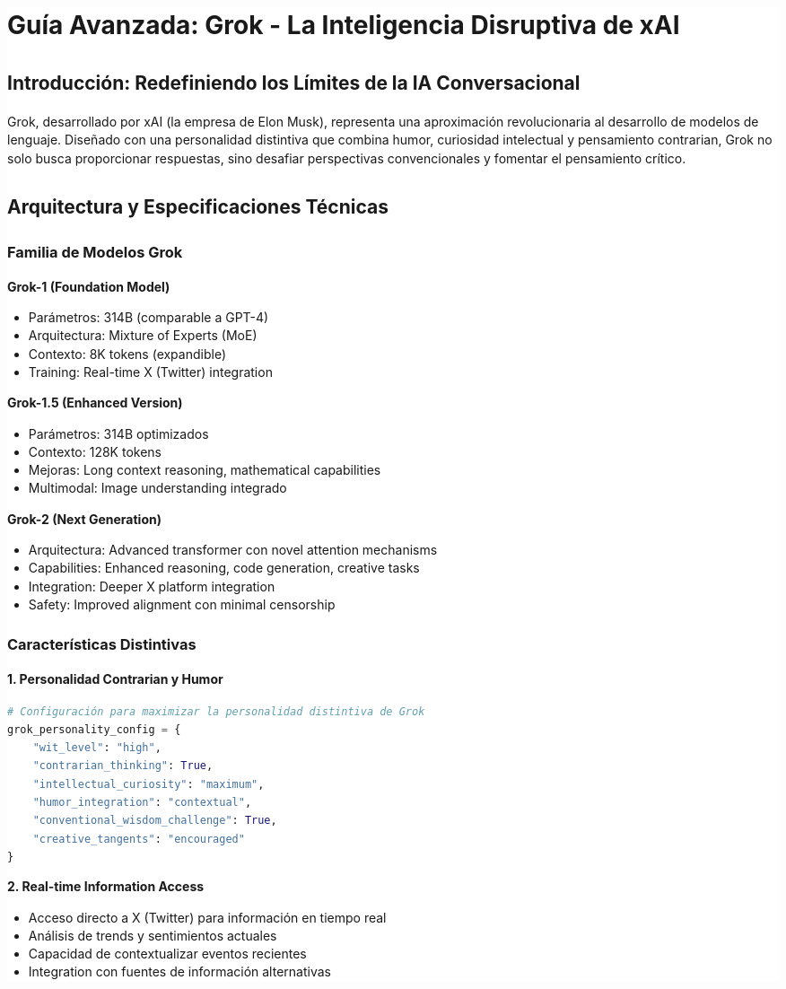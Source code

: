# Guía Avanzada: Grok - La Inteligencia Disruptiva de xAI

## Introducción: Redefiniendo los Límites de la IA Conversacional

Grok, desarrollado por xAI (la empresa de Elon Musk), representa una aproximación revolucionaria al desarrollo de modelos de lenguaje. Diseñado con una personalidad distintiva que combina humor, curiosidad intelectual y pensamiento contrarian, Grok no solo busca proporcionar respuestas, sino desafiar perspectivas convencionales y fomentar el pensamiento crítico.

## Arquitectura y Especificaciones Técnicas

### Familia de Modelos Grok

**Grok-1 (Foundation Model)**
- Parámetros: 314B (comparable a GPT-4)
- Arquitectura: Mixture of Experts (MoE)
- Contexto: 8K tokens (expandible)
- Training: Real-time X (Twitter) integration

**Grok-1.5 (Enhanced Version)**
- Parámetros: 314B optimizados
- Contexto: 128K tokens
- Mejoras: Long context reasoning, mathematical capabilities
- Multimodal: Image understanding integrado

**Grok-2 (Next Generation)**
- Arquitectura: Advanced transformer con novel attention mechanisms
- Capabilities: Enhanced reasoning, code generation, creative tasks
- Integration: Deeper X platform integration
- Safety: Improved alignment con minimal censorship

### Características Distintivas

**1. Personalidad Contrarian y Humor**
```python
# Configuración para maximizar la personalidad distintiva de Grok
grok_personality_config = {
    "wit_level": "high",
    "contrarian_thinking": True,
    "intellectual_curiosity": "maximum",
    "humor_integration": "contextual",
    "conventional_wisdom_challenge": True,
    "creative_tangents": "encouraged"
}
```

**2. Real-time Information Access**
- Acceso directo a X (Twitter) para información en tiempo real
- Análisis de trends y sentimientos actuales
- Capacidad de contextualizar eventos recientes
- Integration con fuentes de información alternativas
